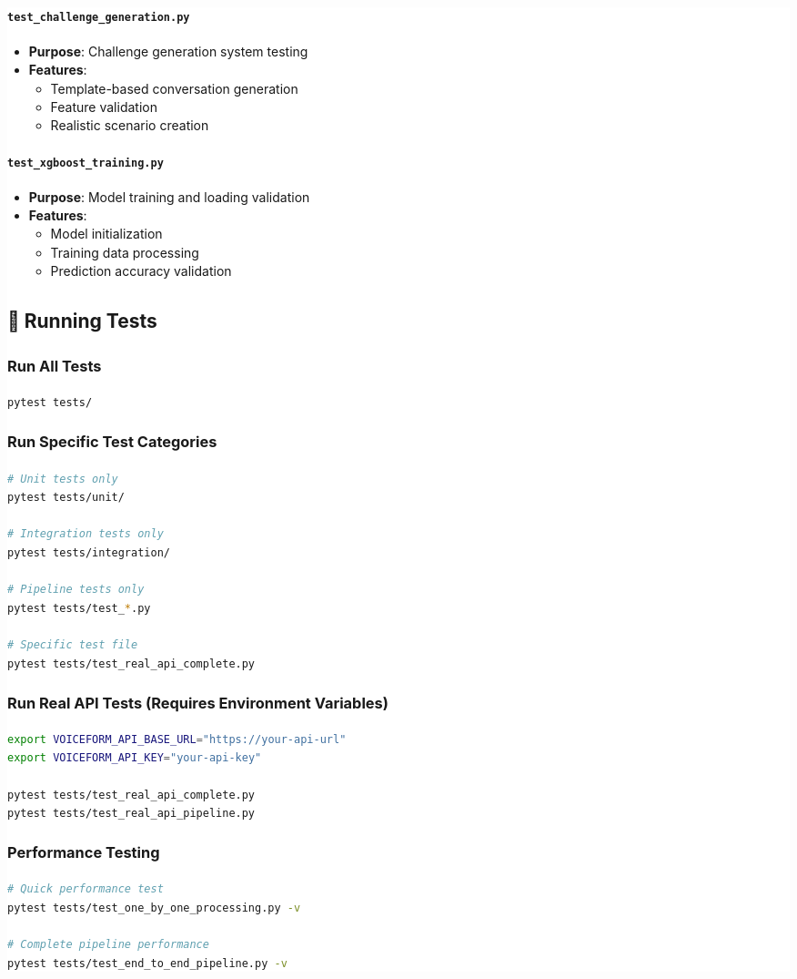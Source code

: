 #### `test_challenge_generation.py`
- **Purpose**: Challenge generation system testing
- **Features**:
  - Template-based conversation generation
  - Feature validation
  - Realistic scenario creation

#### `test_xgboost_training.py`
- **Purpose**: Model training and loading validation
- **Features**:
  - Model initialization
  - Training data processing
  - Prediction accuracy validation

## 🚀 Running Tests

### **Run All Tests**
```bash
pytest tests/
```

### **Run Specific Test Categories**
```bash
# Unit tests only
pytest tests/unit/

# Integration tests only
pytest tests/integration/

# Pipeline tests only
pytest tests/test_*.py

# Specific test file
pytest tests/test_real_api_complete.py
```

### **Run Real API Tests** (Requires Environment Variables)
```bash
export VOICEFORM_API_BASE_URL="https://your-api-url"
export VOICEFORM_API_KEY="your-api-key"

pytest tests/test_real_api_complete.py
pytest tests/test_real_api_pipeline.py
```

### **Performance Testing**
```bash
# Quick performance test
pytest tests/test_one_by_one_processing.py -v

# Complete pipeline performance
pytest tests/test_end_to_end_pipeline.py -v
```
